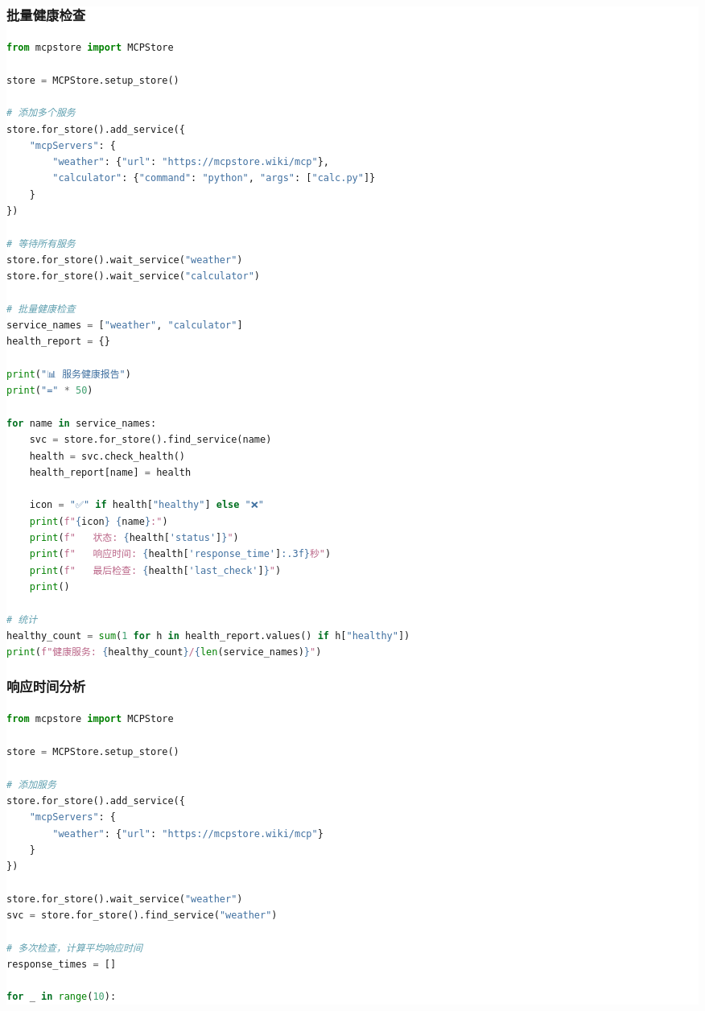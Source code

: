 ### 批量健康检查

```python
from mcpstore import MCPStore

store = MCPStore.setup_store()

# 添加多个服务
store.for_store().add_service({
    "mcpServers": {
        "weather": {"url": "https://mcpstore.wiki/mcp"},
        "calculator": {"command": "python", "args": ["calc.py"]}
    }
})

# 等待所有服务
store.for_store().wait_service("weather")
store.for_store().wait_service("calculator")

# 批量健康检查
service_names = ["weather", "calculator"]
health_report = {}

print("📊 服务健康报告")
print("=" * 50)

for name in service_names:
    svc = store.for_store().find_service(name)
    health = svc.check_health()
    health_report[name] = health
    
    icon = "✅" if health["healthy"] else "❌"
    print(f"{icon} {name}:")
    print(f"   状态: {health['status']}")
    print(f"   响应时间: {health['response_time']:.3f}秒")
    print(f"   最后检查: {health['last_check']}")
    print()

# 统计
healthy_count = sum(1 for h in health_report.values() if h["healthy"])
print(f"健康服务: {healthy_count}/{len(service_names)}")
```

### 响应时间分析

```python
from mcpstore import MCPStore

store = MCPStore.setup_store()

# 添加服务
store.for_store().add_service({
    "mcpServers": {
        "weather": {"url": "https://mcpstore.wiki/mcp"}
    }
})

store.for_store().wait_service("weather")
svc = store.for_store().find_service("weather")

# 多次检查，计算平均响应时间
response_times = []

for _ in range(10):
```